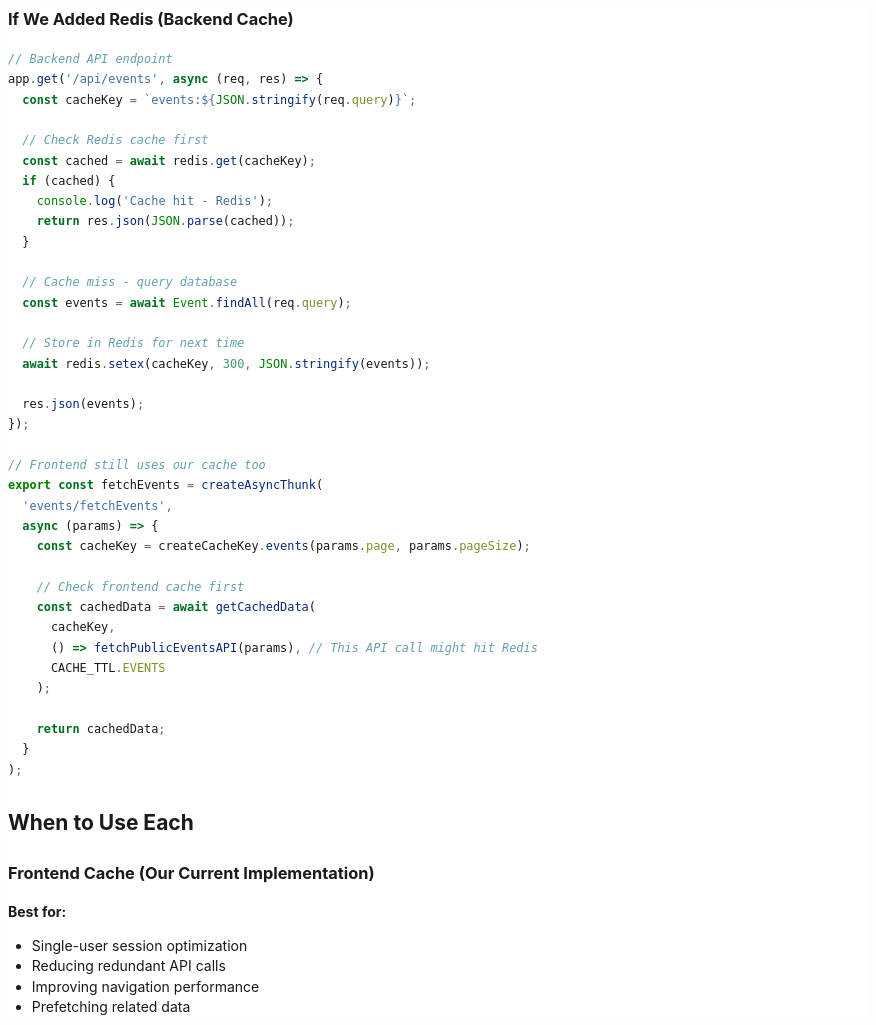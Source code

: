 ### If We Added Redis (Backend Cache)

```typescript
// Backend API endpoint
app.get('/api/events', async (req, res) => {
  const cacheKey = `events:${JSON.stringify(req.query)}`;
  
  // Check Redis cache first
  const cached = await redis.get(cacheKey);
  if (cached) {
    console.log('Cache hit - Redis');
    return res.json(JSON.parse(cached));
  }
  
  // Cache miss - query database
  const events = await Event.findAll(req.query);
  
  // Store in Redis for next time
  await redis.setex(cacheKey, 300, JSON.stringify(events));
  
  res.json(events);
});

// Frontend still uses our cache too
export const fetchEvents = createAsyncThunk(
  'events/fetchEvents',
  async (params) => {
    const cacheKey = createCacheKey.events(params.page, params.pageSize);
    
    // Check frontend cache first
    const cachedData = await getCachedData(
      cacheKey,
      () => fetchPublicEventsAPI(params), // This API call might hit Redis
      CACHE_TTL.EVENTS
    );
    
    return cachedData;
  }
);
```

## When to Use Each

### Frontend Cache (Our Current Implementation)

**Best for:**

- Single-user session optimization
- Reducing redundant API calls
- Improving navigation performance
- Prefetching related data
